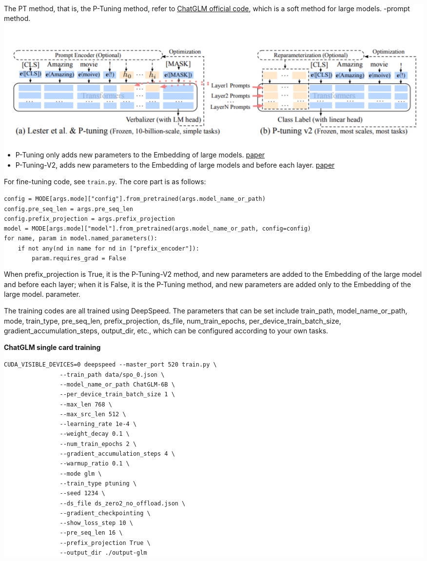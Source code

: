 The PT method, that is, the P-Tuning method, refer to [ChatGLM official code](https://github.com/THUDM/ChatGLM-6B/blob/main/ptuning/README.md), which is a soft method for large models. -prompt method.

![](README.assets/PT.png)

- P-Tuning only adds new parameters to the Embedding of large models. [paper](https://arxiv.org/abs/2103.10385)
- P-Tuning-V2, adds new parameters to the Embedding of large models and before each layer. [paper](https://arxiv.org/abs/2110.07602)

For fine-tuning code, see `train.py`. The core part is as follows:

```python3
config = MODE[args.mode]["config"].from_pretrained(args.model_name_or_path)
config.pre_seq_len = args.pre_seq_len
config.prefix_projection = args.prefix_projection
model = MODE[args.mode]["model"].from_pretrained(args.model_name_or_path, config=config)
for name, param in model.named_parameters():
	if not any(nd in name for nd in ["prefix_encoder"]):
		param.requires_grad = False
```

When prefix_projection is True, it is the P-Tuning-V2 method, and new parameters are added to the Embedding of the large model and before each layer; when it is False, it is the P-Tuning method, and new parameters are added only to the Embedding of the large model. parameter.

The training codes are all trained using DeepSpeed. The parameters that can be set include train_path, model_name_or_path, mode, train_type, pre_seq_len, prefix_projection, ds_file, num_train_epochs, per_device_train_batch_size, gradient_accumulation_steps, output_dir, etc., which can be configured according to your own tasks.

**ChatGLM single card training**

```
CUDA_VISIBLE_DEVICES=0 deepspeed --master_port 520 train.py \
                --train_path data/spo_0.json \
                --model_name_or_path ChatGLM-6B \
                --per_device_train_batch_size 1 \
                --max_len 768 \
                --max_src_len 512 \
                --learning_rate 1e-4 \
                --weight_decay 0.1 \
                --num_train_epochs 2 \
                --gradient_accumulation_steps 4 \
                --warmup_ratio 0.1 \
                --mode glm \
                --train_type ptuning \
                --seed 1234 \
                --ds_file ds_zero2_no_offload.json \
                --gradient_checkpointing \
                --show_loss_step 10 \
                --pre_seq_len 16 \
                --prefix_projection True \
                --output_dir ./output-glm
```